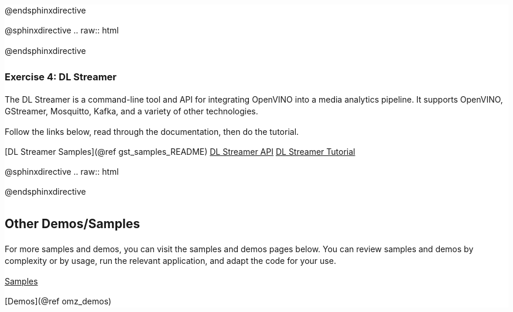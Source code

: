 @endsphinxdirective

@sphinxdirective
.. raw:: html
	      
   <div class="collapsible-section">

@endsphinxdirective
### Exercise 4: DL Streamer
	
The DL Streamer is a command-line tool and API for integrating OpenVINO into a media analytics pipeline.  It supports OpenVINO, GStreamer, Mosquitto, Kafka, and a variety of other technologies.

Follow the links below, read through the documentation, then do the tutorial.

[DL Streamer Samples](@ref gst_samples_README)
[DL Streamer API](https://openvinotoolkit.github.io/dlstreamer_gst)
[DL Streamer Tutorial](https://github.com/openvinotoolkit/dlstreamer_gst/wiki/DL-Streamer-Tutorial)

@sphinxdirective
.. raw:: html

   </div>

@endsphinxdirective

## Other Demos/Samples

For more samples and demos, you can visit the samples and demos pages below. You can review samples and demos by complexity or by usage, run the relevant application, and adapt the code for your use.

[Samples](../IE_DG/Samples_Overview.md)

[Demos](@ref omz_demos)
